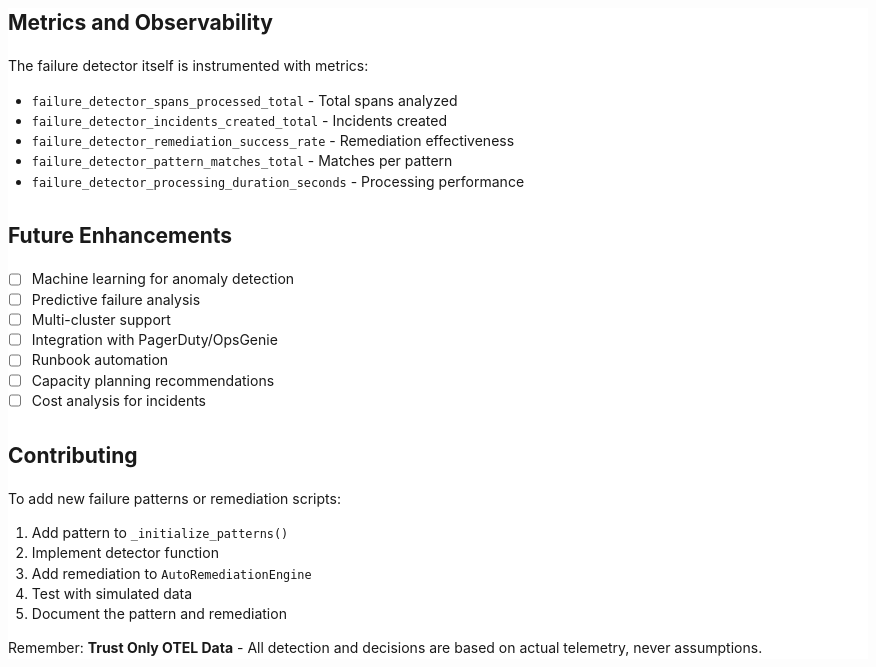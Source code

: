 ## Metrics and Observability

The failure detector itself is instrumented with metrics:

- `failure_detector_spans_processed_total` - Total spans analyzed
- `failure_detector_incidents_created_total` - Incidents created
- `failure_detector_remediation_success_rate` - Remediation effectiveness
- `failure_detector_pattern_matches_total` - Matches per pattern
- `failure_detector_processing_duration_seconds` - Processing performance

## Future Enhancements

- [ ] Machine learning for anomaly detection
- [ ] Predictive failure analysis
- [ ] Multi-cluster support
- [ ] Integration with PagerDuty/OpsGenie
- [ ] Runbook automation
- [ ] Capacity planning recommendations
- [ ] Cost analysis for incidents

## Contributing

To add new failure patterns or remediation scripts:

1. Add pattern to `_initialize_patterns()`
2. Implement detector function
3. Add remediation to `AutoRemediationEngine`
4. Test with simulated data
5. Document the pattern and remediation

Remember: **Trust Only OTEL Data** - All detection and decisions are based on actual telemetry, never assumptions.